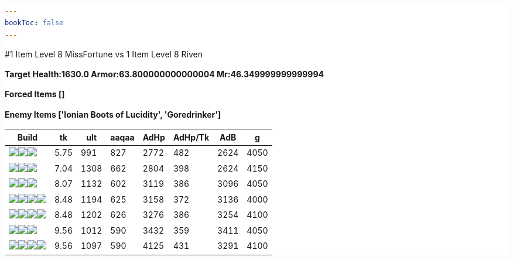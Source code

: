 ```yaml
---
bookToc: false
---
```


#1 Item Level 8 MissFortune vs 1 Item Level 8 Riven

**Target Health:1630.0 Armor:63.800000000000004 Mr:46.349999999999994**


**Forced Items []**


**Enemy Items ['Ionian Boots of Lucidity', 'Goredrinker']**




Build | tk | ult | aaqaa | AdHp | AdHp/Tk | AdB | g
-|-|-|-|-|-|-|-
![](/item/3153.png)![](/item/1001.png)![](/item/1055.png)|5.75|991|827|2772|482|2624|4050
![](/item/3074.png)![](/item/1001.png)![](/item/1055.png)|7.04|1308|662|2804|398|2624|4150
![](/item/6631.png)![](/item/1001.png)![](/item/1055.png)|8.07|1132|602|3119|386|3096|4050
![](/item/3814.png)![](/item/1001.png)![](/item/1055.png)![](/item/1036.png)|8.48|1194|625|3158|372|3136|4000
![](/item/3181.png)![](/item/1001.png)![](/item/1055.png)![](/item/1036.png)|8.48|1202|626|3276|386|3254|4100
![](/item/3748.png)![](/item/1001.png)![](/item/1055.png)|9.56|1012|590|3432|359|3411|4050
![](/item/3026.png)![](/item/1001.png)![](/item/1055.png)![](/item/1036.png)|9.56|1097|590|4125|431|3291|4100









































